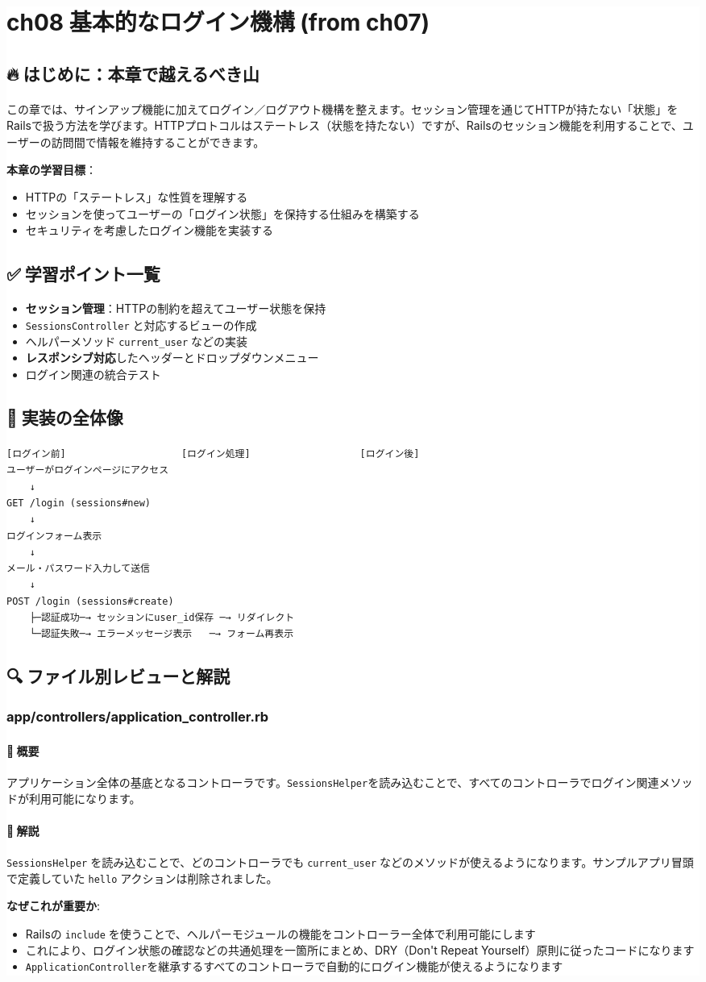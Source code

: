 # ch08 基本的なログイン機構 (from ch07)

## 🔥 はじめに：本章で越えるべき山

この章では、サインアップ機能に加えてログイン／ログアウト機構を整えます。セッション管理を通じてHTTPが持たない「状態」をRailsで扱う方法を学びます。HTTPプロトコルはステートレス（状態を持たない）ですが、Railsのセッション機能を利用することで、ユーザーの訪問間で情報を維持することができます。

**本章の学習目標**：
- HTTPの「ステートレス」な性質を理解する
- セッションを使ってユーザーの「ログイン状態」を保持する仕組みを構築する
- セキュリティを考慮したログイン機能を実装する

## ✅ 学習ポイント一覧

- **セッション管理**：HTTPの制約を超えてユーザー状態を保持
- `SessionsController` と対応するビューの作成
- ヘルパーメソッド `current_user` などの実装
- **レスポンシブ対応**したヘッダーとドロップダウンメニュー
- ログイン関連の統合テスト

## 🔧 実装の全体像

```
[ログイン前]                    [ログイン処理]                   [ログイン後]
ユーザーがログインページにアクセス
    ↓
GET /login (sessions#new)
    ↓
ログインフォーム表示
    ↓
メール・パスワード入力して送信
    ↓
POST /login (sessions#create)
    ├─認証成功─→ セッションにuser_id保存 ─→ リダイレクト
    └─認証失敗─→ エラーメッセージ表示   ─→ フォーム再表示
```

## 🔍 ファイル別レビューと解説

### app/controllers/application_controller.rb

#### 🎯 概要
アプリケーション全体の基底となるコントローラです。`SessionsHelper`を読み込むことで、すべてのコントローラでログイン関連メソッドが利用可能になります。

#### 🧠 解説
`SessionsHelper` を読み込むことで、どのコントローラでも `current_user` などのメソッドが使えるようになります。サンプルアプリ冒頭で定義していた `hello` アクションは削除されました。

**なぜこれが重要か**: 
- Railsの `include` を使うことで、ヘルパーモジュールの機能をコントローラー全体で利用可能にします
- これにより、ログイン状態の確認などの共通処理を一箇所にまとめ、DRY（Don't Repeat Yourself）原則に従ったコードになります
- `ApplicationController`を継承するすべてのコントローラで自動的にログイン機能が使えるようになります
